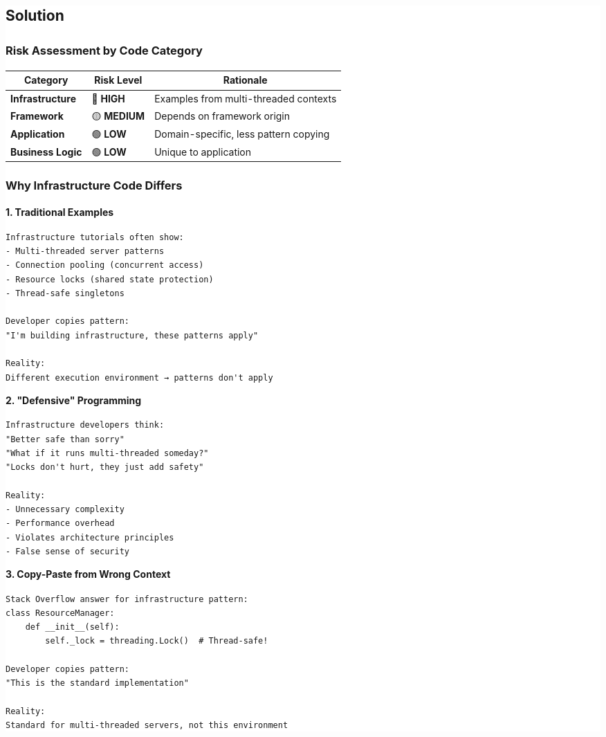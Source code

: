 
## Solution

### Risk Assessment by Code Category

| Category | Risk Level | Rationale |
|----------|------------|-----------|
| **Infrastructure** | 🔴 **HIGH** | Examples from multi-threaded contexts |
| **Framework** | 🟡 **MEDIUM** | Depends on framework origin |
| **Application** | 🟢 **LOW** | Domain-specific, less pattern copying |
| **Business Logic** | 🟢 **LOW** | Unique to application |

### Why Infrastructure Code Differs

**1. Traditional Examples**
```
Infrastructure tutorials often show:
- Multi-threaded server patterns
- Connection pooling (concurrent access)
- Resource locks (shared state protection)
- Thread-safe singletons

Developer copies pattern:
"I'm building infrastructure, these patterns apply"

Reality:
Different execution environment → patterns don't apply
```

**2. "Defensive" Programming**
```
Infrastructure developers think:
"Better safe than sorry"
"What if it runs multi-threaded someday?"
"Locks don't hurt, they just add safety"

Reality:
- Unnecessary complexity
- Performance overhead
- Violates architecture principles
- False sense of security
```

**3. Copy-Paste from Wrong Context**
```
Stack Overflow answer for infrastructure pattern:
class ResourceManager:
    def __init__(self):
        self._lock = threading.Lock()  # Thread-safe!

Developer copies pattern:
"This is the standard implementation"

Reality:
Standard for multi-threaded servers, not this environment
```
